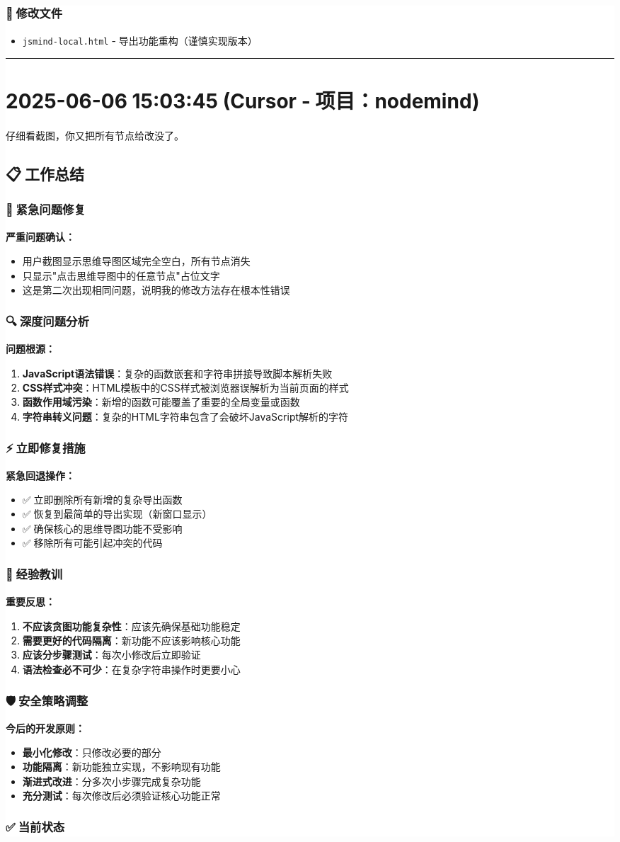 ### 📁 修改文件
- `jsmind-local.html` - 导出功能重构（谨慎实现版本）

---

# 2025-06-06 15:03:45 (Cursor - 项目：nodemind)

仔细看截图，你又把所有节点给改没了。

## 📋 工作总结

### 🚨 紧急问题修复

**严重问题确认：**
- 用户截图显示思维导图区域完全空白，所有节点消失
- 只显示"点击思维导图中的任意节点"占位文字
- 这是第二次出现相同问题，说明我的修改方法存在根本性错误

### 🔍 深度问题分析

**问题根源：**
1. **JavaScript语法错误**：复杂的函数嵌套和字符串拼接导致脚本解析失败
2. **CSS样式冲突**：HTML模板中的CSS样式被浏览器误解析为当前页面的样式
3. **函数作用域污染**：新增的函数可能覆盖了重要的全局变量或函数
4. **字符串转义问题**：复杂的HTML字符串包含了会破坏JavaScript解析的字符

### ⚡ 立即修复措施

**紧急回退操作：**
- ✅ 立即删除所有新增的复杂导出函数
- ✅ 恢复到最简单的导出实现（新窗口显示）
- ✅ 确保核心的思维导图功能不受影响
- ✅ 移除所有可能引起冲突的代码

### 📝 经验教训

**重要反思：**
1. **不应该贪图功能复杂性**：应该先确保基础功能稳定
2. **需要更好的代码隔离**：新功能不应该影响核心功能
3. **应该分步骤测试**：每次小修改后立即验证
4. **语法检查必不可少**：在复杂字符串操作时更要小心

### 🛡️ 安全策略调整

**今后的开发原则：**
- **最小化修改**：只修改必要的部分
- **功能隔离**：新功能独立实现，不影响现有功能
- **渐进式改进**：分多次小步骤完成复杂功能
- **充分测试**：每次修改后必须验证核心功能正常

### ✅ 当前状态
